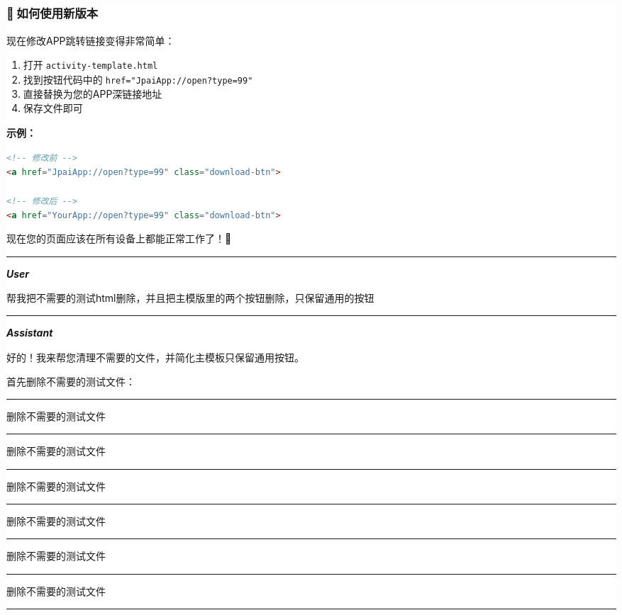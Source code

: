 ### 🔧 如何使用新版本

现在修改APP跳转链接变得非常简单：

1. 打开 `activity-template.html`
2. 找到按钮代码中的 `href="JpaiApp://open?type=99"`
3. 直接替换为您的APP深链接地址
4. 保存文件即可

**示例：**
```html
<!-- 修改前 -->
<a href="JpaiApp://open?type=99" class="download-btn">

<!-- 修改后 -->
<a href="YourApp://open?type=99" class="download-btn">
```

现在您的页面应该在所有设备上都能正常工作了！🎉

---

_**User**_

帮我把不需要的测试html删除，并且把主模版里的两个按钮删除，只保留通用的按钮

---

_**Assistant**_

好的！我来帮您清理不需要的文件，并简化主模板只保留通用按钮。

首先删除不需要的测试文件：

---

删除不需要的测试文件

---

删除不需要的测试文件

---

删除不需要的测试文件

---

删除不需要的测试文件

---

删除不需要的测试文件

---

删除不需要的测试文件

---
